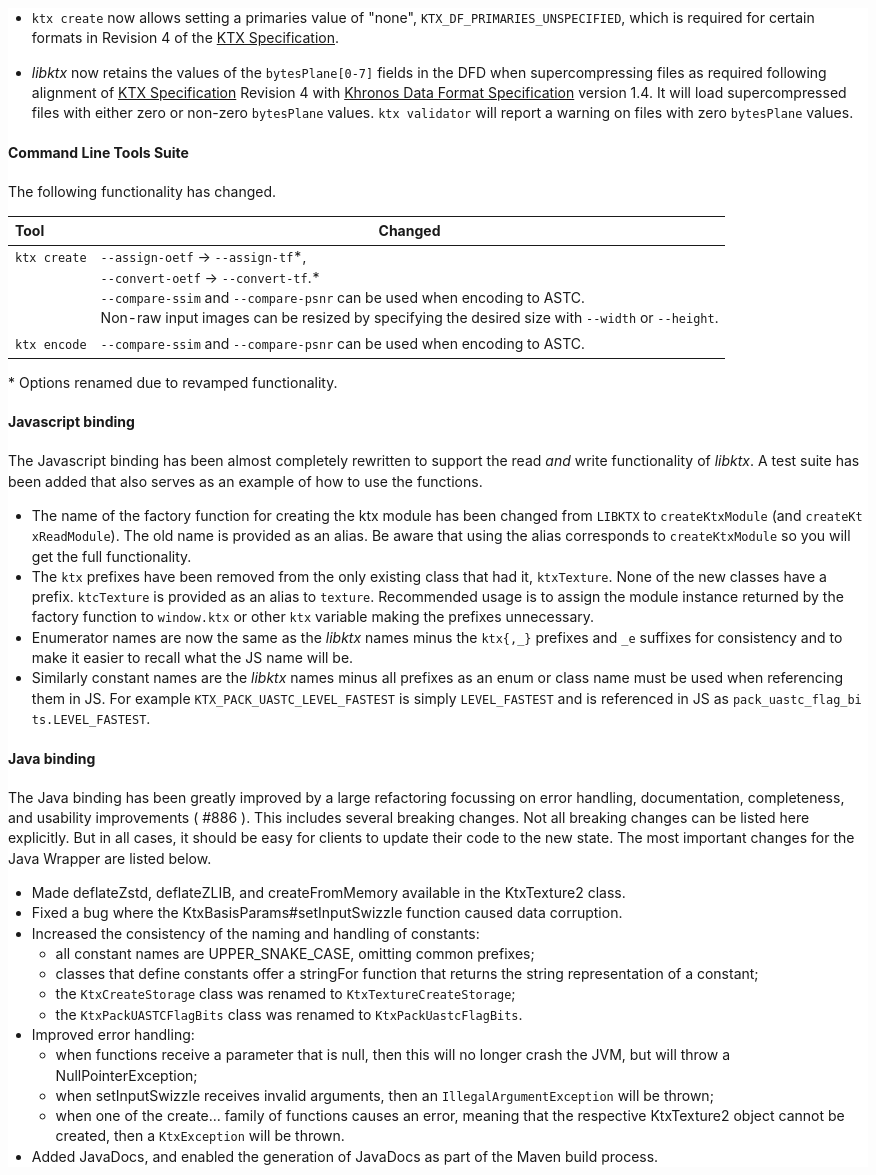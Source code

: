 * `ktx create` now allows setting a primaries value of "none", `KTX_DF_PRIMARIES_UNSPECIFIED`, which is required for certain formats in Revision 4 of the [KTX Specification](https://registry.khronos.org/KTX/specs/2.0/ktxspec.v2.html). 

* *libktx* now retains the values of the `bytesPlane[0-7]` fields in the DFD when supercompressing files as required following alignment of [KTX Specification](https://registry.khronos.org/KTX/specs/2.0/ktxspec.v2.html) Revision 4 with [Khronos Data Format Specification](https://registry.khronos.org/DataFormat/specs/1.4/dataformat.1.4.html) version 1.4.  It will load supercompressed files with either zero or non-zero `bytesPlane` values. `ktx validator` will report a warning on files with zero `bytesPlane` values.

#### Command Line Tools Suite



The following functionality has changed.

| Tool | Changed |
| :--- | ------- |
| `ktx create` | `--assign-oetf` → `--assign-tf`\*, <br/> `--convert-oetf` → `--convert-tf`.\*<br/> `--compare-ssim` and `--compare-psnr` can be used when encoding to ASTC.<br/>Non-raw input images can be resized by specifying the desired size with `--width` or `--height`. |  |
| `ktx encode` | `--compare-ssim` and `--compare-psnr` can be used when encoding to ASTC. |

\* Options renamed due to revamped functionality.

#### Javascript binding

The Javascript binding has been almost completely rewritten to support the read *and* write functionality of *libktx*. A test suite has been added that also serves as an example of how to use the functions.

* The name of the factory function for creating the ktx module has been changed from `LIBKTX` to `createKtxModule` (and `createKtxReadModule`). The old name is provided as an alias. Be aware that using the alias corresponds to `createKtxModule` so you will get the full functionality.
* The `ktx` prefixes have been removed from the only existing class that had it, `ktxTexture`. None of the new classes have a prefix. `ktcTexture` is provided as an alias to `texture`. Recommended usage is to assign the module instance returned by the factory function to `window.ktx` or other `ktx` variable making the prefixes unnecessary.
* Enumerator names are now the same as the *libktx* names minus the `ktx{,_}` prefixes and `_e` suffixes for consistency and to make it easier to recall what the JS name will be.
* Similarly constant names are the *libktx* names minus all prefixes as an enum or class name must be used when referencing them in JS. For example `KTX_PACK_UASTC_LEVEL_FASTEST` is simply `LEVEL_FASTEST` and is referenced in JS as `pack_uastc_flag_bits.LEVEL_FASTEST`.

#### Java binding

The Java binding has been greatly improved by a large refactoring focussing on error handling, documentation, completeness, and usability improvements ( #886 ). This includes several breaking changes. Not all breaking changes can be listed here explicitly. But in all cases, it should be easy for clients to update their code to the new state. The most important changes for the Java Wrapper are listed below.

* Made deflateZstd, deflateZLIB, and createFromMemory available in the KtxTexture2 class.
* Fixed a bug where the KtxBasisParams#setInputSwizzle function caused data corruption.
* Increased the consistency of the naming and handling of constants:
    * all constant names are UPPER\_SNAKE\_CASE, omitting common prefixes;
    * classes that define constants offer a stringFor function that returns the string representation of a constant;
    * the `KtxCreateStorage` class was renamed to `KtxTextureCreateStorage`;
    * the `KtxPackUASTCFlagBits` class was renamed to `KtxPackUastcFlagBits`.
* Improved error handling:
    * when functions receive a parameter that is null, then this will no longer crash the JVM, but will throw a NullPointerException;
    * when setInputSwizzle receives invalid arguments, then an `IllegalArgumentException` will be thrown;
    * when one of the create... family of functions causes an error, meaning that the respective KtxTexture2 object cannot be created, then a `KtxException` will be thrown.
* Added JavaDocs, and enabled the generation of JavaDocs as part of the Maven build process.